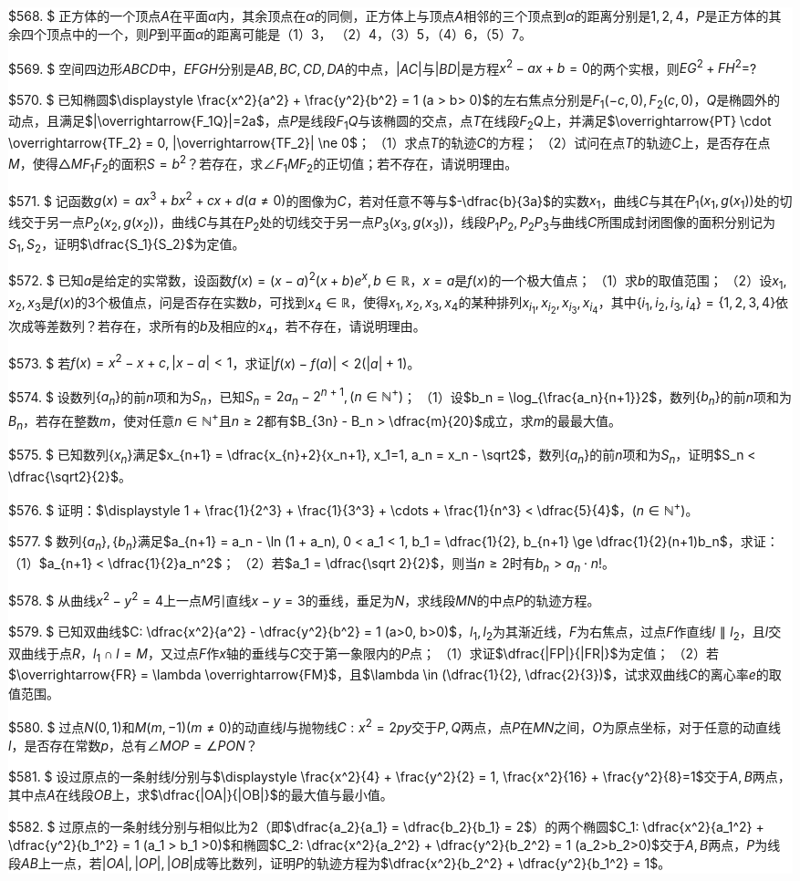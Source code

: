 $568. $ 正方体的一个顶点$A$在平面$\alpha$内，其余顶点在$\alpha$的同侧，正方体上与顶点$A$相邻的三个顶点到$\alpha$的距离分别是$1,2,4$，$P$是正方体的其余四个顶点中的一个，则$P$到平面$\alpha$的距离可能是（1）3， （2）4，（3）5，（4）6，（5）7。

$569. $ 空间四边形$ABCD$中，$EFGH$分别是$AB,BC,CD,DA$的中点，$|AC|$与$|BD|$是方程$x^2 - ax + b = 0$的两个实根，则$EG^2 + FH^2=$?

$570. $ 已知椭圆$\displaystyle \frac{x^2}{a^2} + \frac{y^2}{b^2} = 1 (a > b> 0)$的左右焦点分别是$F_1(-c,0), F_2(c,0)$，$Q$是椭圆外的动点，且满足$|\overrightarrow{F_1Q}|=2a$，点$P$是线段$F_1Q$与该椭圆的交点，点$T$在线段$F_2Q$上，并满足$\overrightarrow{PT} \cdot \overrightarrow{TF_2} = 0, |\overrightarrow{TF_2}| \ne 0$；
（1）求点$T$的轨迹$C$的方程；
（2）试问在点$T$的轨迹$C$上，是否存在点$M$，使得$\triangle MF_1F_2$的面积$S = b^2$？若存在，求$\angle F_1MF_2$的正切值；若不存在，请说明理由。

$571. $ 记函数$g(x)=ax^3+bx^2+cx+d (a \ne 0)$的图像为$C$，若对任意不等与$-\dfrac{b}{3a}$的实数$x_1$，曲线$C$与其在$P_1(x_1, g(x_1))$处的切线交于另一点$P_2(x_2, g(x_2))$，曲线$C$与其在$P_2$处的切线交于另一点$P_3(x_3,g(x_3))$，线段$P_1P_2, P_2P_3$与曲线$C$所围成封闭图像的面积分别记为$S_1,S_2$，证明$\dfrac{S_1}{S_2}$为定值。

$572. $ 已知$a$是给定的实常数，设函数$f(x) = (x-a)^2(x+b)e^x, b \in \mathbb{R}$，$x=a$是$f(x)$的一个极大值点；
（1）求$b$的取值范围；
（2）设$x_1,x_2,x_3$是$f(x)$的$3$个极值点，问是否存在实数$b$，可找到$x_4 \in \mathbb{R}$，使得$x_1,x_2,x_3,x_4$的某种排列$x_{i_1}, x_{i_2}, x_{i_3}, x_{i_4}$，其中$\{i_1,i_2,i_3,i_4\} = \{1,2,3,4\}$依次成等差数列？若存在，求所有的$b$及相应的$x_4$，若不存在，请说明理由。

$573. $ 若$f(x) = x^2 - x + c, |x-a| < 1$，求证$|f(x) - f(a)| < 2(|a| + 1)$。

$574. $ 设数列$\{a_n\}$的前$n$项和为$S_n$，已知$S_n = 2a_n - 2^{n+1}, (n \in \mathbb{N^+})$；
（1）设$b_n = \log_{\frac{a_n}{n+1}}2$，数列$\{b_n\}$的前$n$项和为$B_n$，若存在整数$m$，使对任意$n \in \mathbb{N^+}$且$n \ge 2$都有$B_{3n} - B_n > \dfrac{m}{20}$成立，求$m$的最最大值。

$575. $ 已知数列$\{x_n\}$满足$x_{n+1} = \dfrac{x_{n}+2}{x_n+1}, x_1=1, a_n = x_n - \sqrt2$，数列$\{a_n\}$的前$n$项和为$S_n$，证明$S_n < \dfrac{\sqrt2}{2}$。

$576. $ 证明：$\displaystyle 1 + \frac{1}{2^3} + \frac{1}{3^3} + \cdots + \frac{1}{n^3} < \dfrac{5}{4}$，$(n \in \mathbb{N^+})$。

$577. $ 数列$\{a_n\}, \{b_n\}$满足$a_{n+1} = a_n - \ln (1 + a_n), 0 < a_1 < 1, b_1 = \dfrac{1}{2}, b_{n+1} \ge \dfrac{1}{2}(n+1)b_n$，求证：
（1）$a_{n+1} < \dfrac{1}{2}a_n^2$；
（2）若$a_1 = \dfrac{\sqrt 2}{2}$，则当$n \ge 2$时有$b_n > a_n \cdot n!$。

$578. $ 从曲线$x^2 - y^2 = 4$上一点$M$引直线$x - y = 3$的垂线，垂足为$N$，求线段$MN$的中点$P$的轨迹方程。

$579. $ 已知双曲线$C: \dfrac{x^2}{a^2} - \dfrac{y^2}{b^2} = 1 (a>0, b>0)$，$l_1,l_2$为其渐近线，$F$为右焦点，过点$F$作直线$l \parallel l_2$，且$l$交双曲线于点$R$，$l_1 \cap l = M$，又过点$F$作$x$轴的垂线与$C$交于第一象限内的$P$点；
（1）求证$\dfrac{|FP|}{|FR|}$为定值；
（2）若$\overrightarrow{FR} = \lambda \overrightarrow{FM}$，且$\lambda \in (\dfrac{1}{2}, \dfrac{2}{3})$，试求双曲线$C$的离心率$e$的取值范围。

$580. $ 过点$N(0,1)$和$M(m,-1)(m \ne 0)$的动直线$l$与抛物线$C: x^2 = 2py$交于$P,Q$两点，点$P$在$MN$之间，$O$为原点坐标，对于任意的动直线$l$，是否存在常数$p$，总有$\angle MOP = \angle PON$？

$581. $ 设过原点的一条射线$l$分别与$\displaystyle \frac{x^2}{4} + \frac{y^2}{2} = 1, \frac{x^2}{16} + \frac{y^2}{8}=1$交于$A,B$两点，其中点$A$在线段$OB$上，求$\dfrac{|OA|}{|OB|}$的最大值与最小值。

$582. $ 过原点的一条射线分别与相似比为$2$（即$\dfrac{a_2}{a_1} = \dfrac{b_2}{b_1} = 2$）的两个椭圆$C_1: \dfrac{x^2}{a_1^2} + \dfrac{y^2}{b_1^2} = 1 (a_1 > b_1 >0)$和椭圆$C_2: \dfrac{x^2}{a_2^2} + \dfrac{y^2}{b_2^2} = 1 (a_2>b_2>0)$交于$A,B$两点，$P$为线段$AB$上一点，若$|OA|,|OP|,|OB|$成等比数列，证明$P$的轨迹方程为$\dfrac{x^2}{b_2^2} + \dfrac{y^2}{b_1^2} = 1$。
